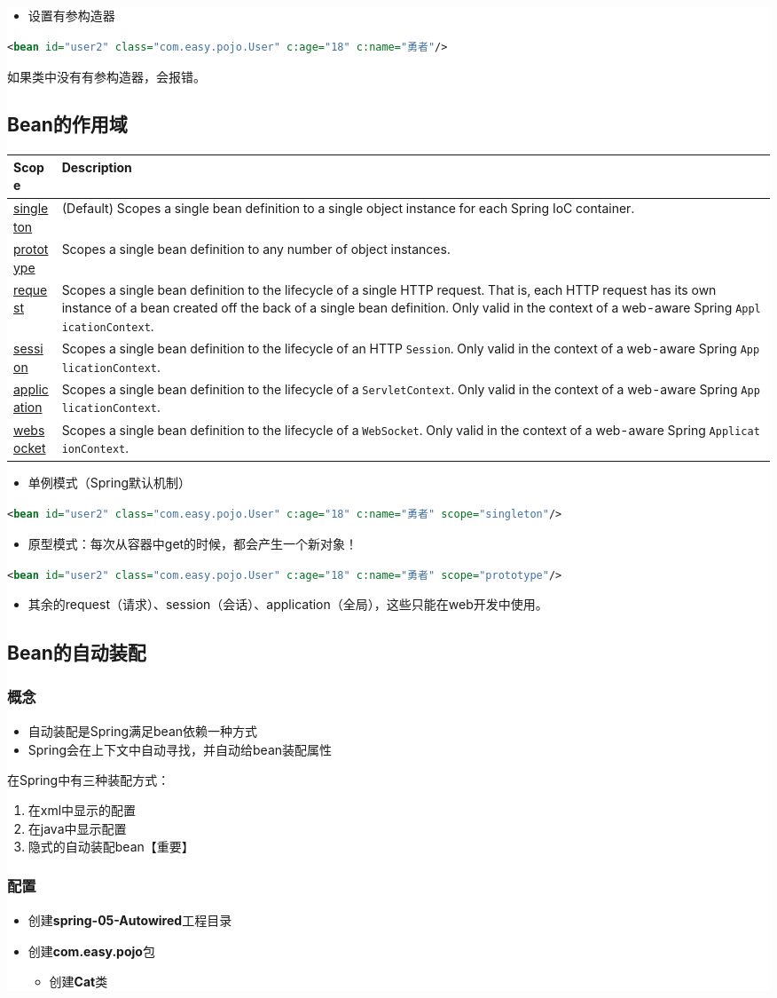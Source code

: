 * 设置有参构造器

```xml
<bean id="user2" class="com.easy.pojo.User" c:age="18" c:name="勇者"/>
```

如果类中没有有参构造器，会报错。

## Bean的作用域

| Scope                                                        | Description                                                  |
| :----------------------------------------------------------- | :----------------------------------------------------------- |
| [singleton](https://docs.spring.io/spring-framework/docs/5.2.0.RELEASE/spring-framework-reference/core.html#beans-factory-scopes-singleton) | (Default) Scopes a single bean definition to a single object instance for each Spring IoC container. |
| [prototype](https://docs.spring.io/spring-framework/docs/5.2.0.RELEASE/spring-framework-reference/core.html#beans-factory-scopes-prototype) | Scopes a single bean definition to any number of object instances. |
| [request](https://docs.spring.io/spring-framework/docs/5.2.0.RELEASE/spring-framework-reference/core.html#beans-factory-scopes-request) | Scopes a single bean definition to the lifecycle of a single HTTP request. That is, each HTTP request has its own instance of a bean created off the back of a single bean definition. Only valid in the context of a web-aware Spring `ApplicationContext`. |
| [session](https://docs.spring.io/spring-framework/docs/5.2.0.RELEASE/spring-framework-reference/core.html#beans-factory-scopes-session) | Scopes a single bean definition to the lifecycle of an HTTP `Session`. Only valid in the context of a web-aware Spring `ApplicationContext`. |
| [application](https://docs.spring.io/spring-framework/docs/5.2.0.RELEASE/spring-framework-reference/core.html#beans-factory-scopes-application) | Scopes a single bean definition to the lifecycle of a `ServletContext`. Only valid in the context of a web-aware Spring `ApplicationContext`. |
| [websocket](https://docs.spring.io/spring-framework/docs/5.2.0.RELEASE/spring-framework-reference/web.html#websocket-stomp-websocket-scope) | Scopes a single bean definition to the lifecycle of a `WebSocket`. Only valid in the context of a web-aware Spring `ApplicationContext`. |

* 单例模式（Spring默认机制）

```xml
<bean id="user2" class="com.easy.pojo.User" c:age="18" c:name="勇者" scope="singleton"/>
```

* 原型模式：每次从容器中get的时候，都会产生一个新对象！

```xml
<bean id="user2" class="com.easy.pojo.User" c:age="18" c:name="勇者" scope="prototype"/>
```

* 其余的request（请求）、session（会话）、application（全局），这些只能在web开发中使用。

## Bean的自动装配

### 概念

* 自动装配是Spring满足bean依赖一种方式
* Spring会在上下文中自动寻找，并自动给bean装配属性

在Spring中有三种装配方式：

1. 在xml中显示的配置
2. 在java中显示配置
3. 隐式的自动装配bean【重要】

### 配置

* 创建**spring-05-Autowired**工程目录

* 创建**com.easy.pojo**包

  * 创建**Cat**类
